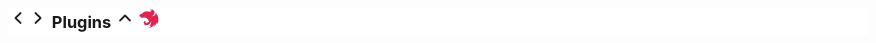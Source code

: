 ### <a href='random.md#ZD41A960Cx'><img src='../svg/chevron-left.svg' width='20' alt='Go previous sub-section' id='' /></a><a href='random.md#Z0BD15165x'><img src='../svg/chevron-right.svg' width='20' alt='Go next sub-section' id='' /></a> Plugins <a href='random.md#ZD2D7C879x'><img src='../svg/chevron-up.svg' width='20' alt='Go top section' id='' /></a> <a href='https://docs.nestjs.com//graphql/plugins#top'><img src='../svg/logo-small.svg' width='20' alt='Nest JS Small Logo' id='Z56A1D95Fx' /></a>